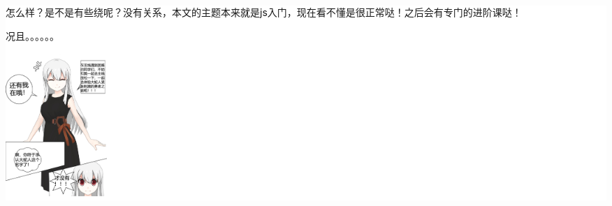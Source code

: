 

怎么样？是不是有些绕呢？没有关系，本文的主题本来就是js入门，现在看不懂是很正常哒！之后会有专门的进阶课哒！

况且。。。。。。

<img src="img\迷子同学\迷子出现在支线.jpg" alt="image-20211027231428381" style="zoom: 20%;" />
